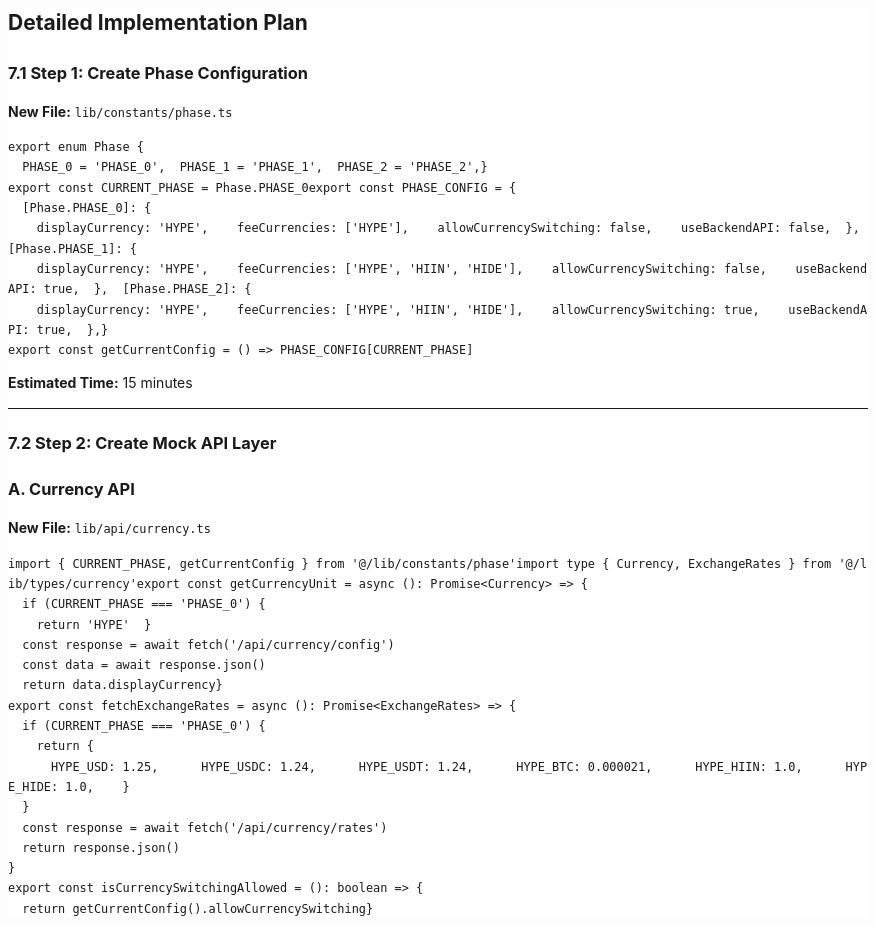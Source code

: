 
## Detailed Implementation Plan

### 7.1 Step 1: Create Phase Configuration

**New File:** `lib/constants/phase.ts`

```tsx
export enum Phase {
  PHASE_0 = 'PHASE_0',  PHASE_1 = 'PHASE_1',  PHASE_2 = 'PHASE_2',}
export const CURRENT_PHASE = Phase.PHASE_0export const PHASE_CONFIG = {
  [Phase.PHASE_0]: {
    displayCurrency: 'HYPE',    feeCurrencies: ['HYPE'],    allowCurrencySwitching: false,    useBackendAPI: false,  },  [Phase.PHASE_1]: {
    displayCurrency: 'HYPE',    feeCurrencies: ['HYPE', 'HIIN', 'HIDE'],    allowCurrencySwitching: false,    useBackendAPI: true,  },  [Phase.PHASE_2]: {
    displayCurrency: 'HYPE',    feeCurrencies: ['HYPE', 'HIIN', 'HIDE'],    allowCurrencySwitching: true,    useBackendAPI: true,  },}
export const getCurrentConfig = () => PHASE_CONFIG[CURRENT_PHASE]
```

**Estimated Time:** 15 minutes

---

### 7.2 Step 2: Create Mock API Layer

### A. Currency API

**New File:** `lib/api/currency.ts`

```tsx
import { CURRENT_PHASE, getCurrentConfig } from '@/lib/constants/phase'import type { Currency, ExchangeRates } from '@/lib/types/currency'export const getCurrencyUnit = async (): Promise<Currency> => {
  if (CURRENT_PHASE === 'PHASE_0') {
    return 'HYPE'  }
  const response = await fetch('/api/currency/config')
  const data = await response.json()
  return data.displayCurrency}
export const fetchExchangeRates = async (): Promise<ExchangeRates> => {
  if (CURRENT_PHASE === 'PHASE_0') {
    return {
      HYPE_USD: 1.25,      HYPE_USDC: 1.24,      HYPE_USDT: 1.24,      HYPE_BTC: 0.000021,      HYPE_HIIN: 1.0,      HYPE_HIDE: 1.0,    }
  }
  const response = await fetch('/api/currency/rates')
  return response.json()
}
export const isCurrencySwitchingAllowed = (): boolean => {
  return getCurrentConfig().allowCurrencySwitching}
```
